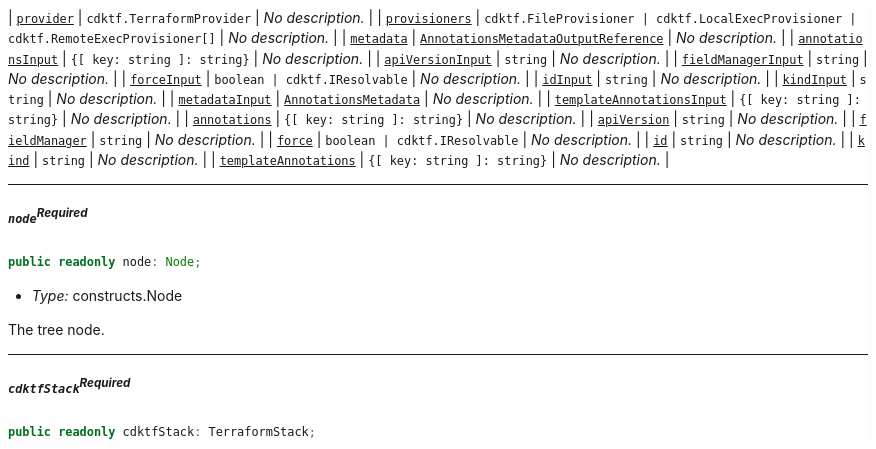 | <code><a href="#@cdktf/provider-kubernetes.annotations.Annotations.property.provider">provider</a></code> | <code>cdktf.TerraformProvider</code> | *No description.* |
| <code><a href="#@cdktf/provider-kubernetes.annotations.Annotations.property.provisioners">provisioners</a></code> | <code>cdktf.FileProvisioner \| cdktf.LocalExecProvisioner \| cdktf.RemoteExecProvisioner[]</code> | *No description.* |
| <code><a href="#@cdktf/provider-kubernetes.annotations.Annotations.property.metadata">metadata</a></code> | <code><a href="#@cdktf/provider-kubernetes.annotations.AnnotationsMetadataOutputReference">AnnotationsMetadataOutputReference</a></code> | *No description.* |
| <code><a href="#@cdktf/provider-kubernetes.annotations.Annotations.property.annotationsInput">annotationsInput</a></code> | <code>{[ key: string ]: string}</code> | *No description.* |
| <code><a href="#@cdktf/provider-kubernetes.annotations.Annotations.property.apiVersionInput">apiVersionInput</a></code> | <code>string</code> | *No description.* |
| <code><a href="#@cdktf/provider-kubernetes.annotations.Annotations.property.fieldManagerInput">fieldManagerInput</a></code> | <code>string</code> | *No description.* |
| <code><a href="#@cdktf/provider-kubernetes.annotations.Annotations.property.forceInput">forceInput</a></code> | <code>boolean \| cdktf.IResolvable</code> | *No description.* |
| <code><a href="#@cdktf/provider-kubernetes.annotations.Annotations.property.idInput">idInput</a></code> | <code>string</code> | *No description.* |
| <code><a href="#@cdktf/provider-kubernetes.annotations.Annotations.property.kindInput">kindInput</a></code> | <code>string</code> | *No description.* |
| <code><a href="#@cdktf/provider-kubernetes.annotations.Annotations.property.metadataInput">metadataInput</a></code> | <code><a href="#@cdktf/provider-kubernetes.annotations.AnnotationsMetadata">AnnotationsMetadata</a></code> | *No description.* |
| <code><a href="#@cdktf/provider-kubernetes.annotations.Annotations.property.templateAnnotationsInput">templateAnnotationsInput</a></code> | <code>{[ key: string ]: string}</code> | *No description.* |
| <code><a href="#@cdktf/provider-kubernetes.annotations.Annotations.property.annotations">annotations</a></code> | <code>{[ key: string ]: string}</code> | *No description.* |
| <code><a href="#@cdktf/provider-kubernetes.annotations.Annotations.property.apiVersion">apiVersion</a></code> | <code>string</code> | *No description.* |
| <code><a href="#@cdktf/provider-kubernetes.annotations.Annotations.property.fieldManager">fieldManager</a></code> | <code>string</code> | *No description.* |
| <code><a href="#@cdktf/provider-kubernetes.annotations.Annotations.property.force">force</a></code> | <code>boolean \| cdktf.IResolvable</code> | *No description.* |
| <code><a href="#@cdktf/provider-kubernetes.annotations.Annotations.property.id">id</a></code> | <code>string</code> | *No description.* |
| <code><a href="#@cdktf/provider-kubernetes.annotations.Annotations.property.kind">kind</a></code> | <code>string</code> | *No description.* |
| <code><a href="#@cdktf/provider-kubernetes.annotations.Annotations.property.templateAnnotations">templateAnnotations</a></code> | <code>{[ key: string ]: string}</code> | *No description.* |

---

##### `node`<sup>Required</sup> <a name="node" id="@cdktf/provider-kubernetes.annotations.Annotations.property.node"></a>

```typescript
public readonly node: Node;
```

- *Type:* constructs.Node

The tree node.

---

##### `cdktfStack`<sup>Required</sup> <a name="cdktfStack" id="@cdktf/provider-kubernetes.annotations.Annotations.property.cdktfStack"></a>

```typescript
public readonly cdktfStack: TerraformStack;
```

